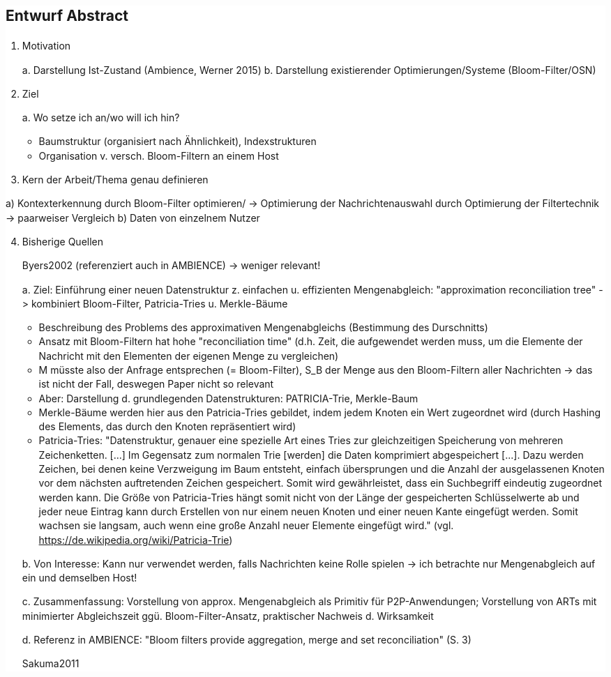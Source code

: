 Entwurf Abstract
----------------

1. Motivation 

	a. Darstellung Ist-Zustand (Ambience, Werner 2015)
	b. Darstellung existierender Optimierungen/Systeme (Bloom-Filter/OSN)

2. Ziel 
	
	a. Wo setze ich an/wo will ich hin?
	* Baumstruktur (organisiert nach Ähnlichkeit), Indexstrukturen 
	* Organisation v. versch. Bloom-Filtern an einem Host 

3. Kern der Arbeit/Thema genau definieren	

a) Kontexterkennung durch Bloom-Filter optimieren/
-> Optimierung der Nachrichtenauswahl durch Optimierung der Filtertechnik 
-> paarweiser Vergleich
b) Daten von einzelnem Nutzer 

4. Bisherige Quellen

	Byers2002 (referenziert auch in AMBIENCE) -> weniger relevant!

	a. Ziel: Einführung einer neuen Datenstruktur z. einfachen u. effizienten Mengenabgleich: "approximation reconciliation tree" -> kombiniert Bloom-Filter, Patricia-Tries u. Merkle-Bäume 

	* Beschreibung des Problems des approximativen Mengenabgleichs (Bestimmung des Durschnitts)
	* Ansatz mit Bloom-Filtern hat hohe "reconciliation time" (d.h. Zeit, die aufgewendet werden muss, um die Elemente der Nachricht mit den Elementen der eigenen Menge zu vergleichen)
	* M müsste also der Anfrage entsprechen (= Bloom-Filter), S_B der Menge aus den Bloom-Filtern aller Nachrichten -> das ist nicht der Fall, deswegen Paper nicht so relevant
	* Aber: Darstellung d. grundlegenden Datenstrukturen: PATRICIA-Trie, Merkle-Baum 
	* Merkle-Bäume werden hier aus den Patricia-Tries gebildet, indem jedem Knoten ein Wert zugeordnet wird (durch Hashing des Elements, das durch den Knoten repräsentiert wird)
	* Patricia-Tries: "Datenstruktur, genauer eine spezielle Art eines Tries zur gleichzeitigen Speicherung von mehreren Zeichenketten. [...] Im Gegensatz zum normalen Trie [werden] die Daten komprimiert abgespeichert [...]. Dazu werden Zeichen, bei denen keine Verzweigung im Baum entsteht, einfach übersprungen und die Anzahl der ausgelassenen Knoten vor dem nächsten auftretenden Zeichen gespeichert. Somit wird gewährleistet, dass ein Suchbegriff eindeutig zugeordnet werden kann. Die Größe von Patricia-Tries hängt somit nicht von der Länge der gespeicherten Schlüsselwerte ab und jeder neue Eintrag kann durch Erstellen von nur einem neuen Knoten und einer neuen Kante eingefügt werden. Somit wachsen sie langsam, auch wenn eine große Anzahl neuer Elemente eingefügt wird." (vgl. https://de.wikipedia.org/wiki/Patricia-Trie)

	b. Von Interesse: Kann nur verwendet werden, falls Nachrichten keine Rolle spielen -> ich betrachte nur Mengenabgleich auf ein und demselben Host!

	c. Zusammenfassung: Vorstellung von approx. Mengenabgleich als Primitiv für P2P-Anwendungen; Vorstellung von ARTs mit minimierter Abgleichszeit ggü. Bloom-Filter-Ansatz, praktischer Nachweis d. Wirksamkeit 
	
	d. Referenz in AMBIENCE: "Bloom filters provide aggregation, merge and set reconciliation" (S. 3)


	Sakuma2011
